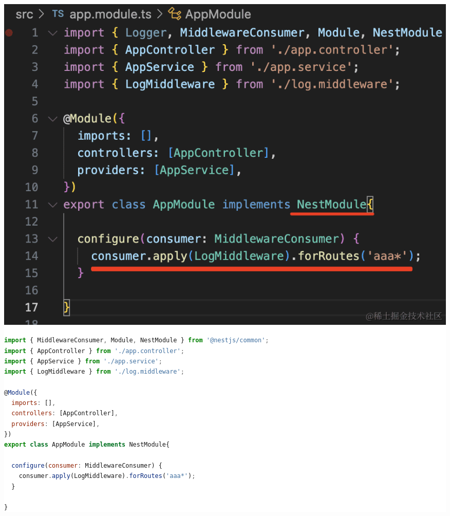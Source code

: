 ![](08-AOP架构有什么好处？.assets/453edfc9fefa4d22b68c779dc7124c98tplv-k3u1fbpfcp-jj-mark0000q75.png)

```javascript
import { MiddlewareConsumer, Module, NestModule } from '@nestjs/common';
import { AppController } from './app.controller';
import { AppService } from './app.service';
import { LogMiddleware } from './log.middleware';

@Module({
  imports: [],
  controllers: [AppController],
  providers: [AppService],
})
export class AppModule implements NestModule{

  configure(consumer: MiddlewareConsumer) {
    consumer.apply(LogMiddleware).forRoutes('aaa*');
  }

}

```
